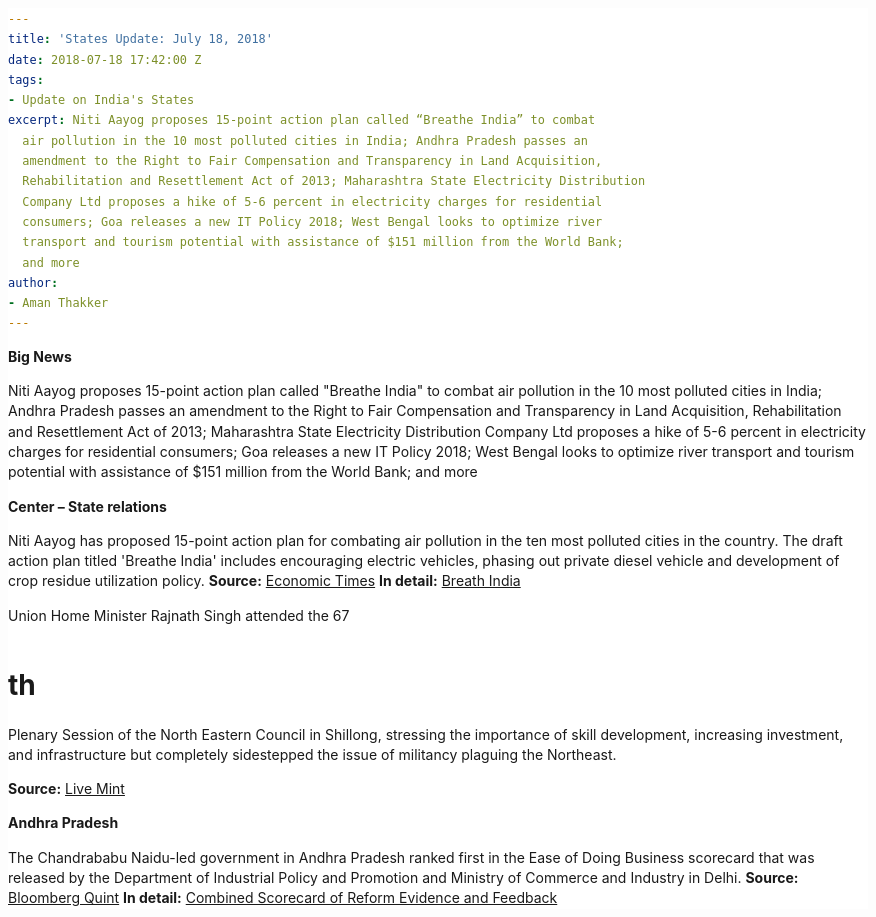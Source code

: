 ```yaml
---
title: 'States Update: July 18, 2018'
date: 2018-07-18 17:42:00 Z
tags:
- Update on India's States
excerpt: Niti Aayog proposes 15-point action plan called “Breathe India” to combat
  air pollution in the 10 most polluted cities in India; Andhra Pradesh passes an
  amendment to the Right to Fair Compensation and Transparency in Land Acquisition,
  Rehabilitation and Resettlement Act of 2013; Maharashtra State Electricity Distribution
  Company Ltd proposes a hike of 5-6 percent in electricity charges for residential
  consumers; Goa releases a new IT Policy 2018; West Bengal looks to optimize river
  transport and tourism potential with assistance of $151 million from the World Bank;
  and more
author:
- Aman Thakker
---
```


**Big News**

Niti Aayog proposes 15-point action plan called &quot;Breathe India&quot; to combat air pollution in the 10 most polluted cities in India; Andhra Pradesh passes an amendment to the Right to Fair Compensation and Transparency in Land Acquisition, Rehabilitation and Resettlement Act of 2013; Maharashtra State Electricity Distribution Company Ltd proposes a hike of 5-6 percent in electricity charges for residential consumers; Goa releases a new IT Policy 2018; West Bengal looks to optimize river transport and tourism potential with assistance of $151 million from the World Bank; and more

**Center – State relations**

Niti Aayog has proposed 15-point action plan for combating air pollution in the ten most polluted cities in the country. The draft action plan titled &#39;Breathe India&#39; includes encouraging electric vehicles, phasing out private diesel vehicle and development of crop residue utilization policy. **Source:** [Economic Times](https://economictimes.indiatimes.com/news/economy/policy/niti-aayog-proposes-15-point-action-plan-to-deal-with-air-pollution/articleshow/64950770.cms) **In detail:** [Breath India](http://niti.gov.in/writereaddata/files/document_publication/BreatheBooklet11thJuly.pdf)

Union Home Minister Rajnath Singh attended the 67

# th
 Plenary Session of the North Eastern Council in Shillong, stressing the importance of skill development, increasing investment, and infrastructure but completely sidestepped the issue of militancy plaguing the Northeast.

**Source:** [Live Mint](https://www.livemint.com/Politics/sexrAT1K3BLWJvm36VEzgP/Rajnath-Singh-sidesteps-militancy-problem-at-NorthEast-meet.html)

**Andhra Pradesh**

The Chandrababu Naidu-led government in Andhra Pradesh ranked first in the Ease of Doing Business scorecard that was released by the Department of Industrial Policy and Promotion and Ministry of Commerce and Industry in Delhi. **Source:** [Bloomberg Quint](https://www.bloombergquint.com/business/2018/07/10/andhra-pradesh-tops-ease-of-doing-business-rankings) **In detail:** [Combined Scorecard of Reform Evidence and Feedback](http://eodb.dipp.gov.in/)
